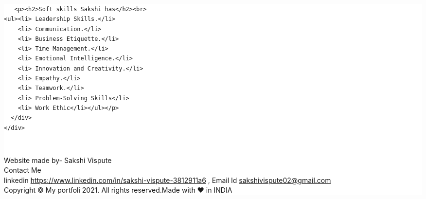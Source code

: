       <p><h2>Soft skills Sakshi has</h2><br>
    <ul><li> Leadership Skills.</li>
        <li> Communication.</li>
        <li> Business Etiquette.</li>
        <li> Time Management.</li>
        <li> Emotional Intelligence.</li>
        <li> Innovation and Creativity.</li>
        <li> Empathy.</li>
        <li> Teamwork.</li>
        <li> Problem-Solving Skills</li>
        <li> Work Ethic</li></ul></p>
      </div>
    </div>
  </div>
</div><br>

<footer class="container-fluid text-center">
  <p>Website made by- Sakshi Vispute <br>
Contact Me <br>
linkedin <a href="https://www.linkedin.com/in/sakshi-vispute-3812911a6"> https://www.linkedin.com/in/sakshi-vispute-3812911a6</a>  ,  Email Id <a href="sakshivispute02@gmail.com">sakshivispute02@gmail.com</a><br>
Copyright &copy; My portfoli 2021. All rights reserved.Made with &hearts; in INDIA</p>
</footer>

</body>
</html>
